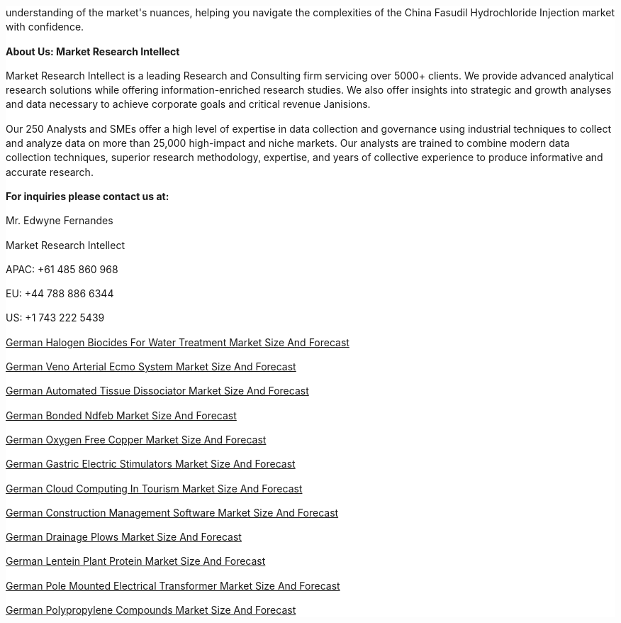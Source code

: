 understanding of the market's nuances, helping you navigate the complexities of the China Fasudil Hydrochloride Injection market with confidence.</p><p><strong><span class="font-[700]">About Us: Market Research Intellect</span></strong></p><p><span class="">Market Research Intellect is a leading Research and Consulting firm servicing over 5000+ clients. We provide advanced analytical research solutions while offering information-enriched research studies.&nbsp;</span>We also offer insights into strategic and growth analyses and data necessary to achieve corporate goals and critical revenue Janisions.</p><p><span class="">Our 250 Analysts and SMEs offer a high level of expertise in data collection and governance using industrial techniques to collect and analyze data on more than 25,000 high-impact and niche markets. Our analysts are trained to combine modern data collection techniques, superior research methodology, expertise, and years of collective experience to produce informative and accurate research.</span></p><p><strong>For inquiries please contact us at:</strong></p><p>Mr. Edwyne Fernandes</p><p>Market Research Intellect</p><p>APAC: +61 485 860 968</p><p>EU: +44 788 886 6344</p><p>US: +1 743 222 5439</p><p><a href="https://github.com/Aaquib86/Growth1/blob/main/Halogen-Biocides-For-Water-Treatment-Market/China-Halogen-Biocides-For-Water-Treatment-Market.md">German Halogen Biocides For Water Treatment Market Size And Forecast</a></p><p><a href="https://github.com/Aaquib86/News1/blob/main/Veno-Arterial-Ecmo-System-Market/China-Veno-Arterial-Ecmo-System-Market.md">German Veno Arterial Ecmo System Market Size And Forecast</a></p><p><a href="https://github.com/Aaquib86/forecast/blob/main/Automated-Tissue-Dissociator-Market/China-Automated-Tissue-Dissociator-Market.md">German Automated Tissue Dissociator Market Size And Forecast</a></p><p><a href="https://github.com/Aaquib86/Research/blob/main/Bonded-Ndfeb-Market/China-Bonded-Ndfeb-Market.md">German Bonded Ndfeb Market Size And Forecast</a></p><p><a href="https://github.com/Aaquib86/mri2/blob/main/Oxygen-Free-Copper-Market/China-Oxygen-Free-Copper-Market.md">German Oxygen Free Copper Market Size And Forecast</a></p><p><a href="https://github.com/Aaquib86/FM/blob/main/Gastric-Electric-Stimulators-Market/China-Gastric-Electric-Stimulators-Market.md">German Gastric Electric Stimulators Market Size And Forecast</a></p><p><a href="https://github.com/Aaquib86/ch/blob/main/Cloud-Computing-In-Tourism-Market/China-Cloud-Computing-In-Tourism-Market.md">German Cloud Computing In Tourism Market Size And Forecast</a></p><p><a href="https://github.com/Aaquib86/Research1/blob/main/Construction-Management-Software-Market/China-Construction-Management-Software-Market.md">German Construction Management Software Market Size And Forecast</a></p><p><a href="https://github.com/Aaquib86/Growth1/blob/main/Drainage-Plows-Market/China-Drainage-Plows-Market.md">German Drainage Plows Market Size And Forecast</a></p><p><a href="https://github.com/Aaquib86/News1/blob/main/Lentein-Plant-Protein-Market/China-Lentein-Plant-Protein-Market.md">German Lentein Plant Protein Market Size And Forecast</a></p><p><a href="https://github.com/Aaquib86/forecast/blob/main/Pole-Mounted-Electrical-Transformer-Market/China-Pole-Mounted-Electrical-Transformer-Market.md">German Pole Mounted Electrical Transformer Market Size And Forecast</a></p><p><a href="https://github.com/Aaquib86/Research/blob/main/Polypropylene-Compounds-Market/China-Polypropylene-Compounds-Market.md">German Polypropylene Compounds Market Size And Forecast</a></p>

